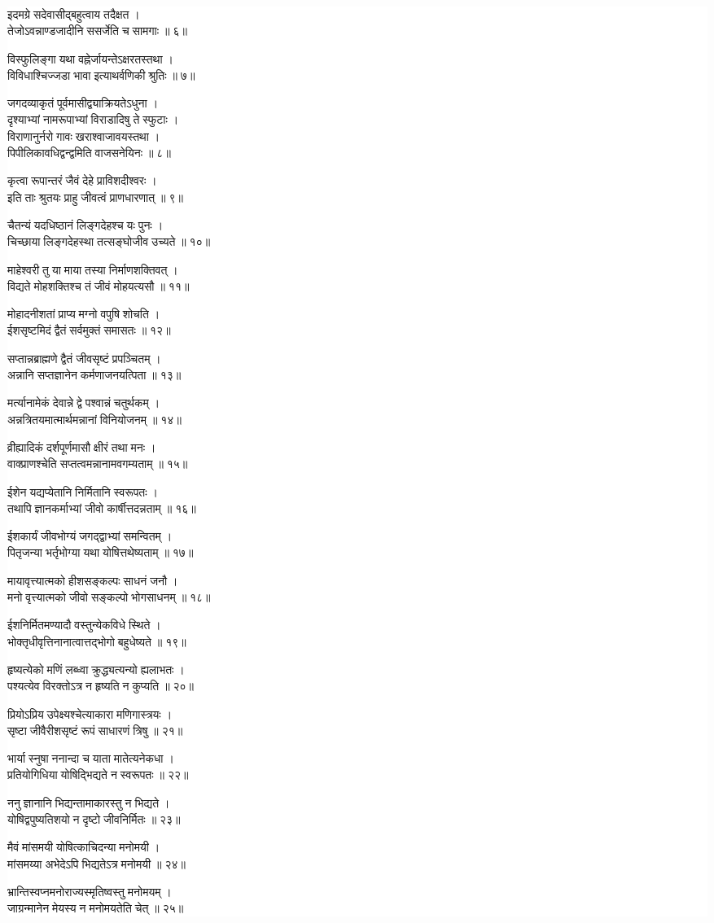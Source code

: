 इदमग्रे सदेवासीद्बहुत्वाय तदैक्षत ।  
तेजोऽवन्नाण्डजादीनि ससर्जेति च सामगाः ॥ ६॥  
  
विस्फुलिङ्गा यथा वह्नेर्जायन्तेऽक्षरतस्तथा ।  
विविधाश्चिज्जडा भावा इत्याथर्वणिकी श्रुतिः ॥ ७॥  
  
जगदव्याकृतं पूर्वमासीद्व्याक्रियतेऽधुना ।  
दृश्याभ्यां नामरूपाभ्यां विराडादिषु ते स्फुटाः ।  
विराणानुर्नरो गावः खराश्वाजावयस्तथा ।  
पिपीलिकावधिद्वन्द्वमिति वाजसनेयिनः ॥ ८॥  
  
कृत्वा रूपान्तरं जैवं देहे प्राविशदीश्वरः ।  
इति ताः श्रुतयः प्राहु जीवत्वं प्राणधारणात् ॥ ९॥  
  
चैतन्यं यदधिष्ठानं लिङ्गदेहश्च यः पुनः ।  
चिच्छाया लिङ्गदेहस्था तत्सङ्घोजीव उच्यते ॥ १०॥  
  
माहेश्वरी तु या माया तस्या निर्माणशक्तिवत् ।  
विद्यते मोहशक्तिश्च तं जीवं मोहयत्यसौ ॥ ११॥  
  
मोहादनीशतां प्राप्य मग्नो वपुषि शोचति ।  
ईशसृष्टमिदं द्वैतं सर्वमुक्तं समासतः ॥ १२॥  
  
सप्तान्नब्राह्मणे द्वैतं जीवसृष्टं प्रपञ्चितम् ।  
अन्नानि सप्तज्ञानेन कर्मणाजनयत्पिता ॥ १३॥  
  
मर्त्यानामेकं देवान्ने द्वे पश्वान्नं चतुर्थकम् ।  
अन्नत्रितयमात्मार्थमन्नानां विनियोजनम् ॥ १४॥  
  
व्रीह्यादिकं दर्शपूर्णमासौ क्षीरं तथा मनः ।  
वाक्प्राणश्चेति सप्तत्वमन्नानामवगम्यताम् ॥ १५॥  
  
ईशेन यद्यप्येतानि निर्मितानि स्वरूपतः ।  
तथापि ज्ञानकर्माभ्यां जीवो कार्षीत्तदन्नताम् ॥ १६॥  
  
ईशकार्यं जीवभोग्यं जगद्द्वाभ्यां समन्वितम् ।  
पितृजन्या भर्तृभोग्या यथा योषित्तथेष्यताम् ॥ १७॥  
  
मायावृत्त्यात्मको हीशसङ्कल्पः साधनं जनौ ।  
मनो वृत्त्यात्मको जीवो सङ्कल्पो भोगसाधनम् ॥ १८॥  
  
ईशनिर्मितमण्यादौ वस्तुन्येकविधे स्थिते ।  
भोक्तृधीवृत्तिनानात्वात्तद्भोगो बहुधेष्यते ॥ १९॥  
  
हृष्यत्येको मणिं लब्ध्वा क्रुद्ध्यत्यन्यो ह्यलाभतः ।  
पश्यत्येव विरक्तोऽत्र न हृष्यति न कुप्यति ॥ २०॥  
  
प्रियोऽप्रिय उपेक्ष्यश्चेत्याकारा मणिगास्त्रयः ।  
सृष्टा जीवैरीशसृष्टं रूपं साधारणं त्रिषु ॥ २१॥  
  
भार्या स्नुषा ननान्दा च याता मातेत्यनेकधा ।  
प्रतियोगिधिया योषिद्भिद्यते न स्वरूपतः ॥ २२॥  
  
ननु ज्ञानानि भिद्यन्तामाकारस्तु न भिद्यते ।  
योषिद्वपुष्यतिशयो न दृष्टो जीवनिर्मितः ॥ २३॥  
  
मैवं मांसमयी योषित्काचिदन्या मनोमयी ।  
मांसमय्या अभेदेऽपि भिद्यतेऽत्र मनोमयी ॥ २४॥  
  
भ्रान्तिस्वप्नमनोराज्यस्मृतिष्वस्तु मनोमयम् ।  
जाग्रन्मानेन मेयस्य न मनोमयतेति चेत् ॥ २५॥  
  